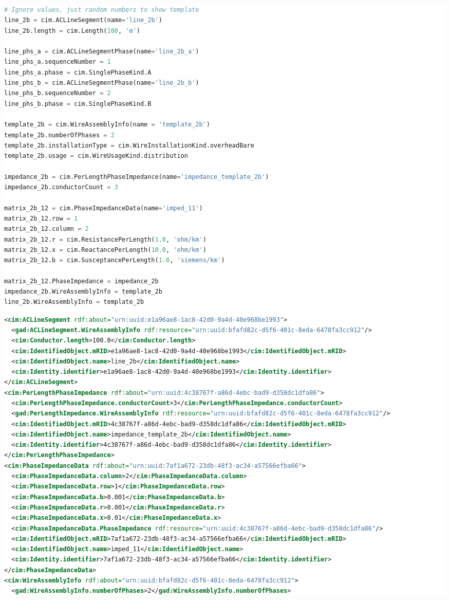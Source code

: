 
```python
# Ignore values, just random numbers to show template
line_2b = cim.ACLineSegment(name='line_2b')
line_2b.length = cim.Length(100, 'm')

line_phs_a = cim.ACLineSegmentPhase(name='line_2b_a')
line_phs_a.sequenceNumber = 1
line_phs_a.phase = cim.SinglePhaseKind.A
line_phs_b = cim.ACLineSegmentPhase(name='line_2b_b')
line_phs_b.sequenceNumber = 2
line_phs_b.phase = cim.SinglePhaseKind.B

template_2b = cim.WireAssemblyInfo(name = 'template_2b')
template_2b.numberOfPhases = 2
template_2b.installationType = cim.WireInstallationKind.overheadBare
template_2b.usage = cim.WireUsageKind.distribution

impedance_2b = cim.PerLengthPhaseImpedance(name='impedance_template_2b')
impedance_2b.conductorCount = 3

matrix_2b_12 = cim.PhaseImpedanceData(name='imped_11')
matrix_2b_12.row = 1
matrix_2b_12.column = 2
matrix_2b_12.r = cim.ResistancePerLength(1.0, 'ohm/km')
matrix_2b_12.x = cim.ReactancePerLength(10.0, 'ohm/km')
matrix_2b_12.b = cim.SusceptancePerLength(1.0, 'siemens/km')

matrix_2b_12.PhaseImpedance = impedance_2b
impedance_2b.WireAssemblyInfo = template_2b
line_2b.WireAssemblyInfo = template_2b
```

```xml
<cim:ACLineSegment rdf:about="urn:uuid:e1a96ae8-1ac8-42d0-9a4d-40e968be1993">
  <gad:ACLineSegment.WireAssemblyInfo rdf:resource="urn:uuid:bfafd82c-d5f6-401c-8eda-6478fa3cc912"/>
  <cim:Conductor.length>100.0</cim:Conductor.length>
  <cim:IdentifiedObject.mRID>e1a96ae8-1ac8-42d0-9a4d-40e968be1993</cim:IdentifiedObject.mRID>
  <cim:IdentifiedObject.name>line_2b</cim:IdentifiedObject.name>
  <cim:Identity.identifier>e1a96ae8-1ac8-42d0-9a4d-40e968be1993</cim:Identity.identifier>
</cim:ACLineSegment>
<cim:PerLengthPhaseImpedance rdf:about="urn:uuid:4c38767f-a86d-4ebc-bad9-d358dc1dfa86">
  <cim:PerLengthPhaseImpedance.conductorCount>3</cim:PerLengthPhaseImpedance.conductorCount>
  <gad:PerLengthImpedance.WireAssemblyInfo rdf:resource="urn:uuid:bfafd82c-d5f6-401c-8eda-6478fa3cc912"/>
  <cim:IdentifiedObject.mRID>4c38767f-a86d-4ebc-bad9-d358dc1dfa86</cim:IdentifiedObject.mRID>
  <cim:IdentifiedObject.name>impedance_template_2b</cim:IdentifiedObject.name>
  <cim:Identity.identifier>4c38767f-a86d-4ebc-bad9-d358dc1dfa86</cim:Identity.identifier>
</cim:PerLengthPhaseImpedance>
<cim:PhaseImpedanceData rdf:about="urn:uuid:7af1a672-23db-48f3-ac34-a57566efba66">
  <cim:PhaseImpedanceData.column>2</cim:PhaseImpedanceData.column>
  <cim:PhaseImpedanceData.row>1</cim:PhaseImpedanceData.row>
  <cim:PhaseImpedanceData.b>0.001</cim:PhaseImpedanceData.b>
  <cim:PhaseImpedanceData.r>0.001</cim:PhaseImpedanceData.r>
  <cim:PhaseImpedanceData.x>0.01</cim:PhaseImpedanceData.x>
  <cim:PhaseImpedanceData.PhaseImpedance rdf:resource="urn:uuid:4c38767f-a86d-4ebc-bad9-d358dc1dfa86"/>
  <cim:IdentifiedObject.mRID>7af1a672-23db-48f3-ac34-a57566efba66</cim:IdentifiedObject.mRID>
  <cim:IdentifiedObject.name>imped_11</cim:IdentifiedObject.name>
  <cim:Identity.identifier>7af1a672-23db-48f3-ac34-a57566efba66</cim:Identity.identifier>
</cim:PhaseImpedanceData>
<cim:WireAssemblyInfo rdf:about="urn:uuid:bfafd82c-d5f6-401c-8eda-6478fa3cc912">
  <gad:WireAssemblyInfo.numberOfPhases>2</gad:WireAssemblyInfo.numberOfPhases>
```